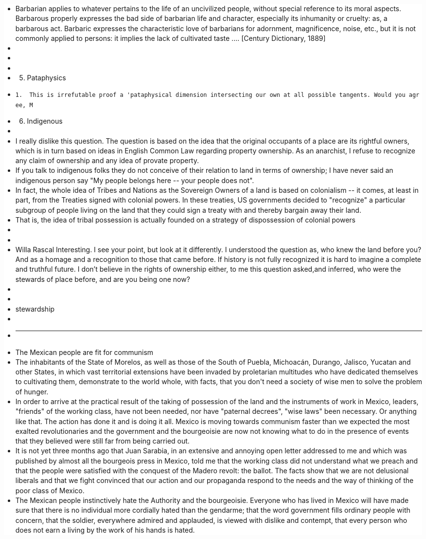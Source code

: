 * Barbarian applies to whatever pertains to the life of an uncivilized people, without special reference to its moral aspects. Barbarous properly expresses the bad side of barbarian life and character, especially its inhumanity or cruelty: as, a barbarous act. Barbaric expresses the characteristic love of barbarians for adornment, magnificence, noise, etc., but it is not commonly applied to persons: it implies the lack of cultivated taste .... [Century Dictionary, 1889]
* 
* 
* 
* 5.  Pataphysics 
*     1.  This is irrefutable proof a 'pataphysical dimension intersecting our own at all possible tangents. Would you agree, M
* 6.  Indigenous
* 
*  I really dislike this question. The question is based on the idea that the original occupants of a place are its rightful owners, which is in turn based on ideas in English Common Law regarding property ownership. As an anarchist, I refuse to recognize any claim of ownership and any idea of provate property.
* If you talk to indigenous folks they do not conceive of their relation to land in terms of ownership; I have never said an indigenous person say "My people belongs here -- your people does not".
* In fact, the whole idea of Tribes and Nations as the Sovereign Owners of a land is based on colonialism -- it comes, at least in part, from the Treaties signed with colonial powers. In these treaties, US governments decided to "recognize" a particular subgroup of people living on the land that they could sign a treaty with and thereby bargain away their land.
* That is, the idea of tribal possession is actually founded on a strategy of dispossession of colonial powers
* 
* 
* Willa Rascal Interesting. I see your point, but look at it differently. I understood the question as, who knew the land before you? And as a homage and a recognition to those that came before. If history is not fully recognized it is hard to imagine a complete and truthful future. I don’t believe in the rights of ownership either, to me this question asked,and inferred, who were the stewards of place before, and are you being one now?
* 
* 
* stewardship
* 
* ---------------------------------
* The Mexican people are fit for communism
* The inhabitants of the State of Morelos, as well as those of the South of Puebla, Michoacán, Durango, Jalisco, Yucatan and other States, in which vast territorial extensions have been invaded by proletarian multitudes who have dedicated themselves to cultivating them, demonstrate to the world whole, with facts, that you don't need a society of wise men to solve the problem of hunger.
* In order to arrive at the practical result of the taking of possession of the land and the instruments of work in Mexico, leaders, "friends" of the working class, have not been needed, nor have "paternal decrees", "wise laws" been necessary. Or anything like that. The action has done it and is doing it all. Mexico is moving towards communism faster than we expected the most exalted revolutionaries and the government and the bourgeoisie are now not knowing what to do in the presence of events that they believed were still far from being carried out.
* It is not yet three months ago that Juan Sarabia, in an extensive and annoying open letter addressed to me and which was published by almost all the bourgeois press in Mexico, told me that the working class did not understand what we preach and that the people were satisfied with the conquest of the Madero revolt: the ballot. The facts show that we are not delusional liberals and that we fight convinced that our action and our propaganda respond to the needs and the way of thinking of the poor class of Mexico.
* The Mexican people instinctively hate the Authority and the bourgeoisie. Everyone who has lived in Mexico will have made sure that there is no individual more cordially hated than the gendarme; that the word government fills ordinary people with concern, that the soldier, everywhere admired and applauded, is viewed with dislike and contempt, that every person who does not earn a living by the work of his hands is hated.